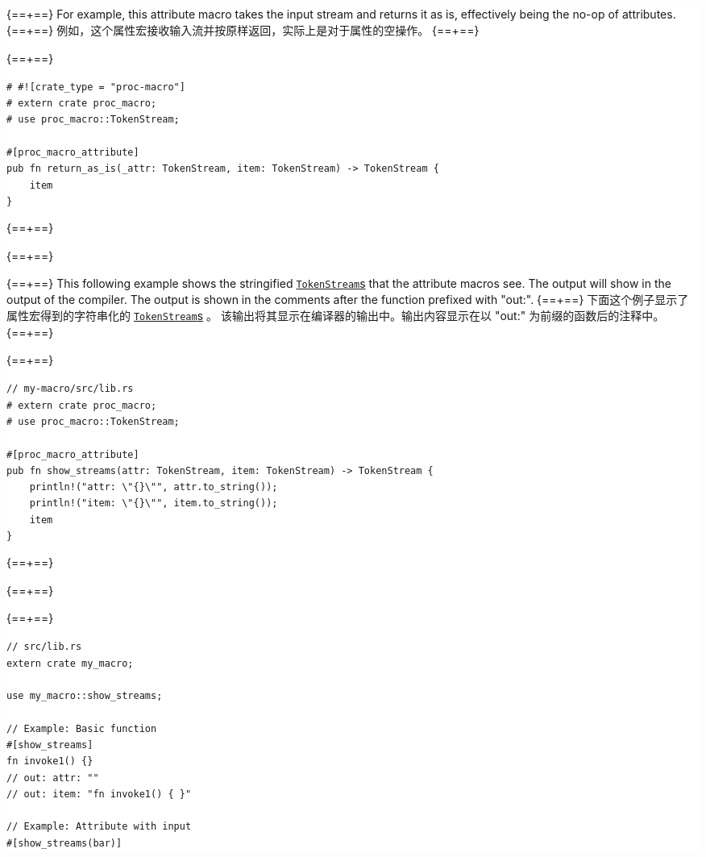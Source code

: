 
{==+==}
For example, this attribute macro takes the input stream and returns it as is,
effectively being the no-op of attributes.
{==+==}
例如，这个属性宏接收输入流并按原样返回，实际上是对于属性的空操作。
{==+==}


{==+==}

```rust,ignore
# #![crate_type = "proc-macro"]
# extern crate proc_macro;
# use proc_macro::TokenStream;

#[proc_macro_attribute]
pub fn return_as_is(_attr: TokenStream, item: TokenStream) -> TokenStream {
    item
}
```
{==+==}

{==+==}


{==+==}
This following example shows the stringified [`TokenStream`s] that the attribute
macros see. The output will show in the output of the compiler. The output is
shown in the comments after the function prefixed with "out:".
{==+==}
下面这个例子显示了属性宏得到的字符串化的 [`TokenStream`s] 。
该输出将其显示在编译器的输出中。输出内容显示在以 "out:" 为前缀的函数后的注释中。
{==+==}


{==+==}

```rust,ignore
// my-macro/src/lib.rs
# extern crate proc_macro;
# use proc_macro::TokenStream;

#[proc_macro_attribute]
pub fn show_streams(attr: TokenStream, item: TokenStream) -> TokenStream {
    println!("attr: \"{}\"", attr.to_string());
    println!("item: \"{}\"", item.to_string());
    item
}
```
{==+==}

{==+==}


{==+==}

```rust,ignore
// src/lib.rs
extern crate my_macro;

use my_macro::show_streams;

// Example: Basic function
#[show_streams]
fn invoke1() {}
// out: attr: ""
// out: item: "fn invoke1() { }"

// Example: Attribute with input
#[show_streams(bar)]
```

[Attribute macros]: #attribute-macros
[Cargo's build scripts]: ../cargo/reference/build-scripts.html
[Derive macros]: #derive-macros
[Function-like macros]: #function-like-procedural-macros
[`Delimiter::None`]: ../proc_macro/enum.Delimiter.html#variant.None
[`Group`]: ../proc_macro/struct.Group.html
[`TokenStream`]: ../proc_macro/struct.TokenStream.html
[`TokenStream`s]: ../proc_macro/struct.TokenStream.html
[`TokenTree`s]: ../proc_macro/enum.TokenTree.html
[`compile_error`]: ../std/macro.compile_error.html
[`derive` attribute]: attributes/derive.md
[`extern` blocks]: items/external-blocks.md
[`macro_rules`]: macros-by-example.md
[`proc_macro` crate]: ../proc_macro/index.html
[attribute]: attributes.md
[attributes]: attributes.md
[block]: expressions/block-expr.md
[crate type]: linkage.md
[derive macro helper attributes]: #derive-macro-helper-attributes
[enum]: items/enumerations.md
[expressions]: expressions.md
[function]: items/functions.md
[implementations]: items/implementations.md
[inert]: attributes.md#active-and-inert-attributes
[item]: items.md
[items]: items.md
[module]: items/modules.md
[patterns]: patterns.md
[public]: visibility-and-privacy.md
[statements]: statements.md
[struct]: items/structs.md
[trait definitions]: items/traits.md
[type expressions]: types.md#type-expressions
[type]: types.md
[union]: items/unions.md